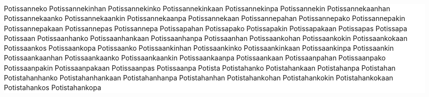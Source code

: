 Potissanneko
Potissannekinhan
Potissannekinko
Potissannekinkaan
Potissannekinpa
Potissannekin
Potissannekaanhan
Potissannekaanko
Potissannekaankin
Potissannekaanpa
Potissannekaan
Potissannepahan
Potissannepako
Potissannepakin
Potissannepakaan
Potissannepas
Potissannepa
Potissapahan
Potissapako
Potissapakin
Potissapakaan
Potissapas
Potissapa
Potissaan
Potissaanhanko
Potissaanhankaan
Potissaanhanpa
Potissaanhan
Potissaankohan
Potissaankokin
Potissaankokaan
Potissaankos
Potissaankopa
Potissaanko
Potissaankinhan
Potissaankinko
Potissaankinkaan
Potissaankinpa
Potissaankin
Potissaankaanhan
Potissaankaanko
Potissaankaankin
Potissaankaanpa
Potissaankaan
Potissaanpahan
Potissaanpako
Potissaanpakin
Potissaanpakaan
Potissaanpas
Potissaanpa
Potista
Potistahanko
Potistahankaan
Potistahanpa
Potistahan
Potistahanhanko
Potistahanhankaan
Potistahanhanpa
Potistahanhan
Potistahankohan
Potistahankokin
Potistahankokaan
Potistahankos
Potistahankopa